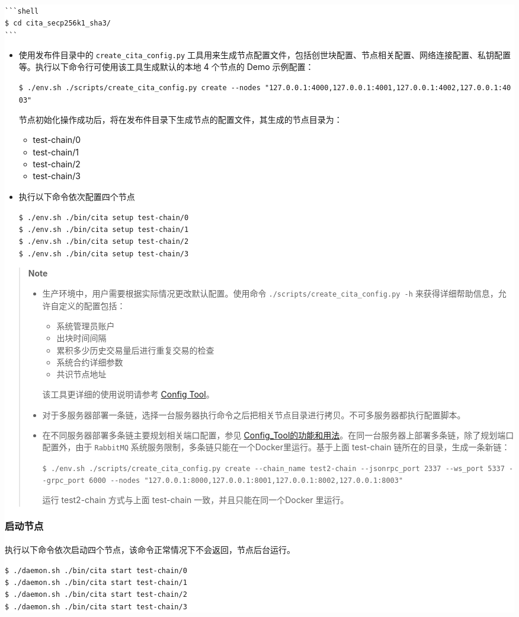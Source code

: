     ```shell
    $ cd cita_secp256k1_sha3/
    ```
     
* 使用发布件目录中的 `create_cita_config.py` 工具用来生成节点配置文件，包括创世块配置、节点相关配置、网络连接配置、私钥配置等。执行以下命令行可使用该工具生成默认的本地 4 个节点的 Demo 示例配置：

  ```shell
  $ ./env.sh ./scripts/create_cita_config.py create --nodes "127.0.0.1:4000,127.0.0.1:4001,127.0.0.1:4002,127.0.0.1:4003"
  ```

  节点初始化操作成功后，将在发布件目录下生成节点的配置文件，其生成的节点目录为：

  * test-chain/0
  * test-chain/1
  * test-chain/2
  * test-chain/3

* 执行以下命令依次配置四个节点

  ```shell
  $ ./env.sh ./bin/cita setup test-chain/0
  $ ./env.sh ./bin/cita setup test-chain/1
  $ ./env.sh ./bin/cita setup test-chain/2
  $ ./env.sh ./bin/cita setup test-chain/3
  ```

> **Note** 
>
> * 生产环境中，用户需要根据实际情况更改默认配置。使用命令 `./scripts/create_cita_config.py -h` 来获得详细帮助信息，允许自定义的配置包括：
>   * 系统管理员账户
>   * 出块时间间隔
>   * 累积多少历史交易量后进行重复交易的检查
>   * 系统合约详细参数
>   * 共识节点地址
>
>   该工具更详细的使用说明请参考 [Config Tool](./chain/config_tool)。
> * 对于多服务器部署一条链，选择一台服务器执行命令之后把相关节点目录进行拷贝。不可多服务器都执行配置脚本。
> * 在不同服务器部署多条链主要规划相关端口配置，参见 [Config_Tool的功能和用法](./chain/config_tool)。在同一台服务器上部署多条链，除了规划端口配置外，由于 `RabbitMQ` 系统服务限制，多条链只能在一个Docker里运行。基于上面 test-chain 链所在的目录，生成一条新链：
>
>   ```shell
>   $ ./env.sh ./scripts/create_cita_config.py create --chain_name test2-chain --jsonrpc_port 2337 --ws_port 5337 --grpc_port 6000 --nodes "127.0.0.1:8000,127.0.0.1:8001,127.0.0.1:8002,127.0.0.1:8003"
>   ```
>
>   运行 test2-chain 方式与上面 test-chain 一致，并且只能在同一个Docker 里运行。

### 启动节点

执行以下命令依次启动四个节点，该命令正常情况下不会返回，节点后台运行。

```shell
$ ./daemon.sh ./bin/cita start test-chain/0
$ ./daemon.sh ./bin/cita start test-chain/1
$ ./daemon.sh ./bin/cita start test-chain/2
$ ./daemon.sh ./bin/cita start test-chain/3
```
